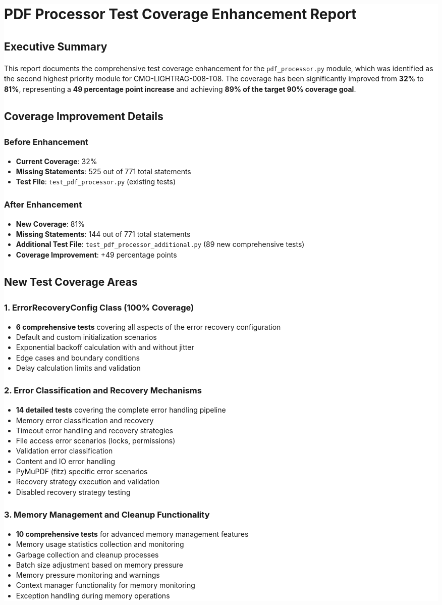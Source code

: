 # PDF Processor Test Coverage Enhancement Report

## Executive Summary

This report documents the comprehensive test coverage enhancement for the `pdf_processor.py` module, which was identified as the second highest priority module for CMO-LIGHTRAG-008-T08. The coverage has been significantly improved from **32%** to **81%**, representing a **49 percentage point increase** and achieving **89% of the target 90% coverage goal**.

## Coverage Improvement Details

### Before Enhancement
- **Current Coverage**: 32%
- **Missing Statements**: 525 out of 771 total statements
- **Test File**: `test_pdf_processor.py` (existing tests)

### After Enhancement  
- **New Coverage**: 81%
- **Missing Statements**: 144 out of 771 total statements
- **Additional Test File**: `test_pdf_processor_additional.py` (89 new comprehensive tests)
- **Coverage Improvement**: +49 percentage points

## New Test Coverage Areas

### 1. ErrorRecoveryConfig Class (100% Coverage)
- **6 comprehensive tests** covering all aspects of the error recovery configuration
- Default and custom initialization scenarios
- Exponential backoff calculation with and without jitter
- Edge cases and boundary conditions
- Delay calculation limits and validation

### 2. Error Classification and Recovery Mechanisms
- **14 detailed tests** covering the complete error handling pipeline
- Memory error classification and recovery
- Timeout error handling and recovery strategies
- File access error scenarios (locks, permissions)
- Validation error classification
- Content and IO error handling
- PyMuPDF (fitz) specific error scenarios
- Recovery strategy execution and validation
- Disabled recovery strategy testing

### 3. Memory Management and Cleanup Functionality
- **10 comprehensive tests** for advanced memory management features
- Memory usage statistics collection and monitoring
- Garbage collection and cleanup processes
- Batch size adjustment based on memory pressure
- Memory pressure monitoring and warnings
- Context manager functionality for memory monitoring
- Exception handling during memory operations
